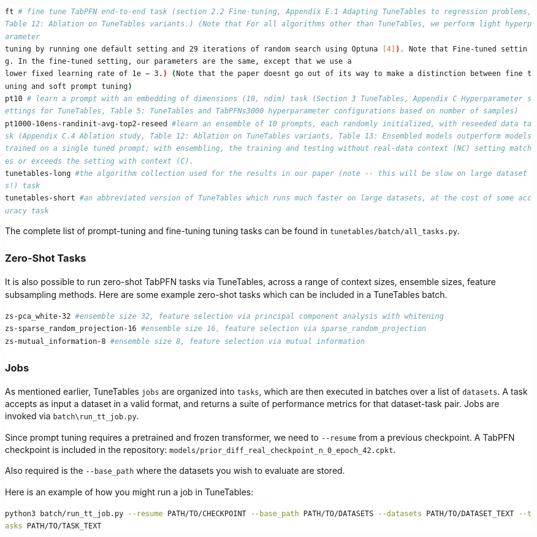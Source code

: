 ```bash
ft # fine tune TabPFN end-to-end task (section 2.2 Fine-tuning, Appendix E.1 Adapting TuneTables to regression problems, Table 12: Ablation on TuneTables variants.) (Note that For all algorithms other than TuneTables, we perform light hyperparameter
tuning by running one default setting and 29 iterations of random search using Optuna [4]). Note that Fine-tuned setting. In the fine-tuned setting, our parameters are the same, except that we use a
lower fixed learning rate of 1e − 3.) (Note that the paper doesnt go out of its way to make a distinction between fine tuning and soft prompt tuning)
pt10 # learn a prompt with an embedding of dimensions (10, ndim) task (Section 3 TuneTables, Appendix C Hyperparameter settings for TuneTables, Table 5: TuneTables and TabPFNs3000 hyperparameter configurations based on number of samples)
pt1000-10ens-randinit-avg-top2-reseed #learn an ensemble of 10 prompts, each randomly initialized, with reseeded data task (Appendix C.4 Ablation study, Table 12: Ablation on TuneTables variants, Table 13: Ensembled models outperform models trained on a single tuned prompt; with ensembling, the training and testing without real-data context (NC) setting matches or exceeds the setting with context (C). 
tunetables-long #the algorithm collection used for the results in our paper (note -- this will be slow on large datasets!) task
tunetables-short #an abbreviated version of TuneTables which runs much faster on large datasets, at the cost of some accuracy task
```

The complete list of prompt-tuning and fine-tuning tuning tasks can be found in `tunetables/batch/all_tasks.py`.

### Zero-Shot Tasks

It is also possible to run zero-shot TabPFN tasks via TuneTables, across a range of context sizes, ensemble sizes, feature subsampling methods. Here are some example zero-shot tasks which can be included in a TuneTables batch.

```bash
zs-pca_white-32 #ensemble size 32, feature selection via principal component analysis with whitening
zs-sparse_random_projection-16 #ensemble size 16, feature selection via sparse_random_projection
zs-mutual_information-8 #ensemble size 8, feature selection via mutual information
```

### Jobs

As mentioned earlier, TuneTables `jobs` are organized into `tasks`, which are then executed in batches over a list of `datasets`. A task accepts as input a dataset in a valid format, and returns a suite of performance metrics for that dataset-task pair. Jobs are invoked via `batch\run_tt_job.py`.

Since prompt tuning requires a pretrained and frozen transformer, we need to `--resume` from a previous checkpoint. A TabPFN checkpoint is included in the repository: `models/prior_diff_real_checkpoint_n_0_epoch_42.cpkt`.

Also required is the `--base_path` where the datasets you wish to evaluate are stored.

Here is an example of how you might run a job in TuneTables:

```bash
python3 batch/run_tt_job.py --resume PATH/TO/CHECKPOINT --base_path PATH/TO/DATASETS --datasets PATH/TO/DATASET_TEXT --tasks PATH/TO/TASK_TEXT
```
